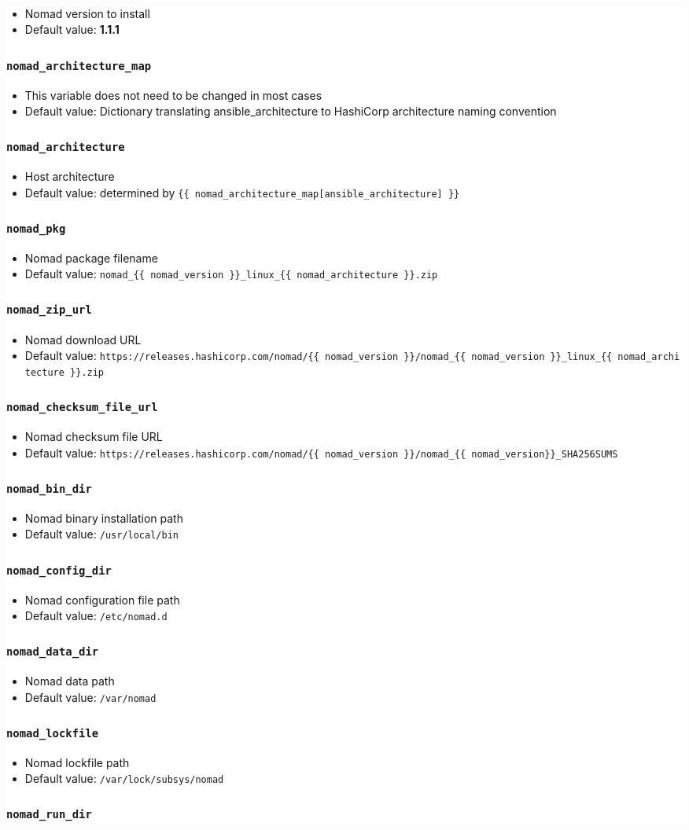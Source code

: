 - Nomad version to install
- Default value: **1.1.1**

### `nomad_architecture_map`

- This variable does not need to be changed in most cases
- Default value: Dictionary translating ansible_architecture to HashiCorp
  architecture naming convention

### `nomad_architecture`

- Host architecture
- Default value: determined by `{{ nomad_architecture_map[ansible_architecture] }}`

### `nomad_pkg`

- Nomad package filename
- Default value: `nomad_{{ nomad_version }}_linux_{{ nomad_architecture }}.zip`

### `nomad_zip_url`

- Nomad download URL
- Default value: `https://releases.hashicorp.com/nomad/{{ nomad_version }}/nomad_{{ nomad_version }}_linux_{{ nomad_architecture }}.zip`

### `nomad_checksum_file_url`

- Nomad checksum file URL
- Default value: `https://releases.hashicorp.com/nomad/{{ nomad_version }}/nomad_{{ nomad_version}}_SHA256SUMS`

### `nomad_bin_dir`

- Nomad binary installation path
- Default value: `/usr/local/bin`

### `nomad_config_dir`

- Nomad configuration file path
- Default value: `/etc/nomad.d`

### `nomad_data_dir`

- Nomad data path
- Default value: `/var/nomad`

### `nomad_lockfile`

- Nomad lockfile path
- Default value: `/var/lock/subsys/nomad`

### `nomad_run_dir`
